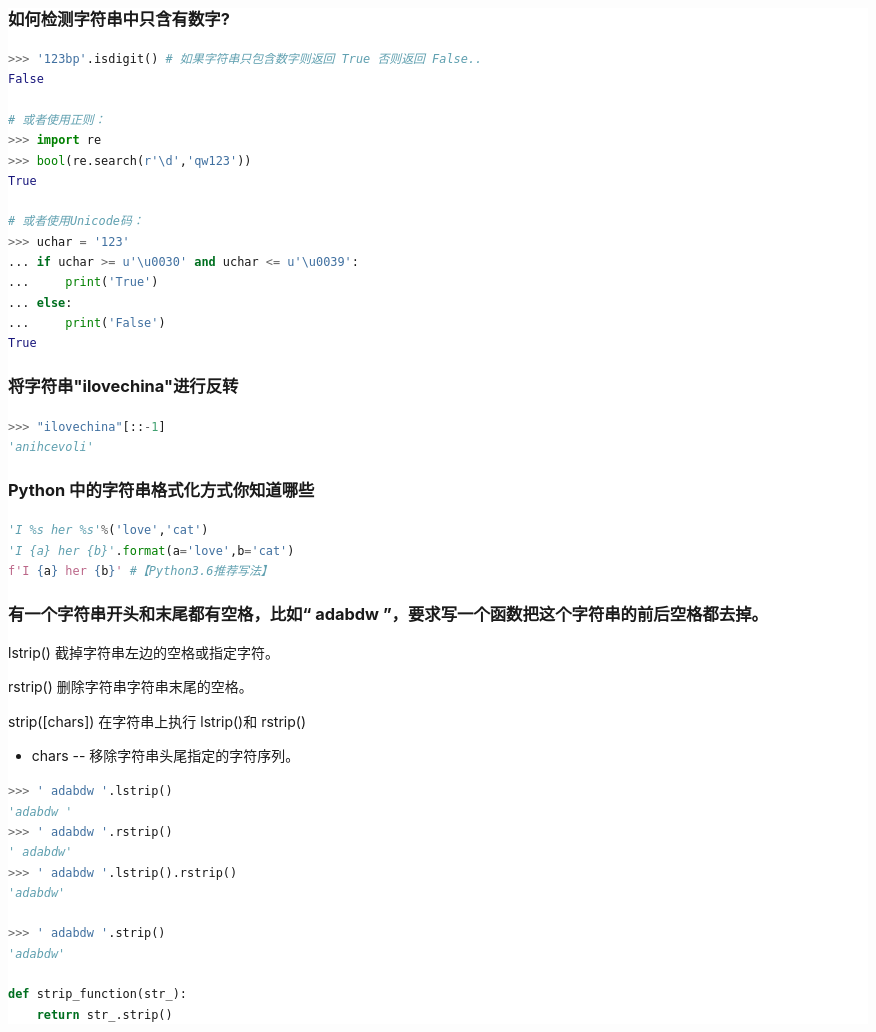 ### 如何检测字符串中只含有数字?

```python
>>> '123bp'.isdigit() # 如果字符串只包含数字则返回 True 否则返回 False..
False

# 或者使用正则：
>>> import re
>>> bool(re.search(r'\d','qw123'))
True

# 或者使用Unicode码：
>>> uchar = '123'
... if uchar >= u'\u0030' and uchar <= u'\u0039':
...     print('True')
... else:
...     print('False')
True

```

### 将字符串"ilovechina"进行反转

```python
>>> "ilovechina"[::-1]
'anihcevoli'
```

### Python 中的字符串格式化方式你知道哪些

```python
'I %s her %s'%('love','cat')
'I {a} her {b}'.format(a='love',b='cat')
f'I {a} her {b}' #【Python3.6推荐写法】
```

### 有一个字符串开头和末尾都有空格，比如“ adabdw ”，要求写一个函数把这个字符串的前后空格都去掉。

lstrip() 截掉字符串左边的空格或指定字符。

rstrip() 删除字符串字符串末尾的空格。

strip([chars]) 在字符串上执行 lstrip()和 rstrip()

- chars -- 移除字符串头尾指定的字符序列。

```python
>>> ' adabdw '.lstrip()
'adabdw '
>>> ' adabdw '.rstrip()
' adabdw'
>>> ' adabdw '.lstrip().rstrip()
'adabdw'

>>> ' adabdw '.strip()
'adabdw'

def strip_function(str_):
    return str_.strip()

```
